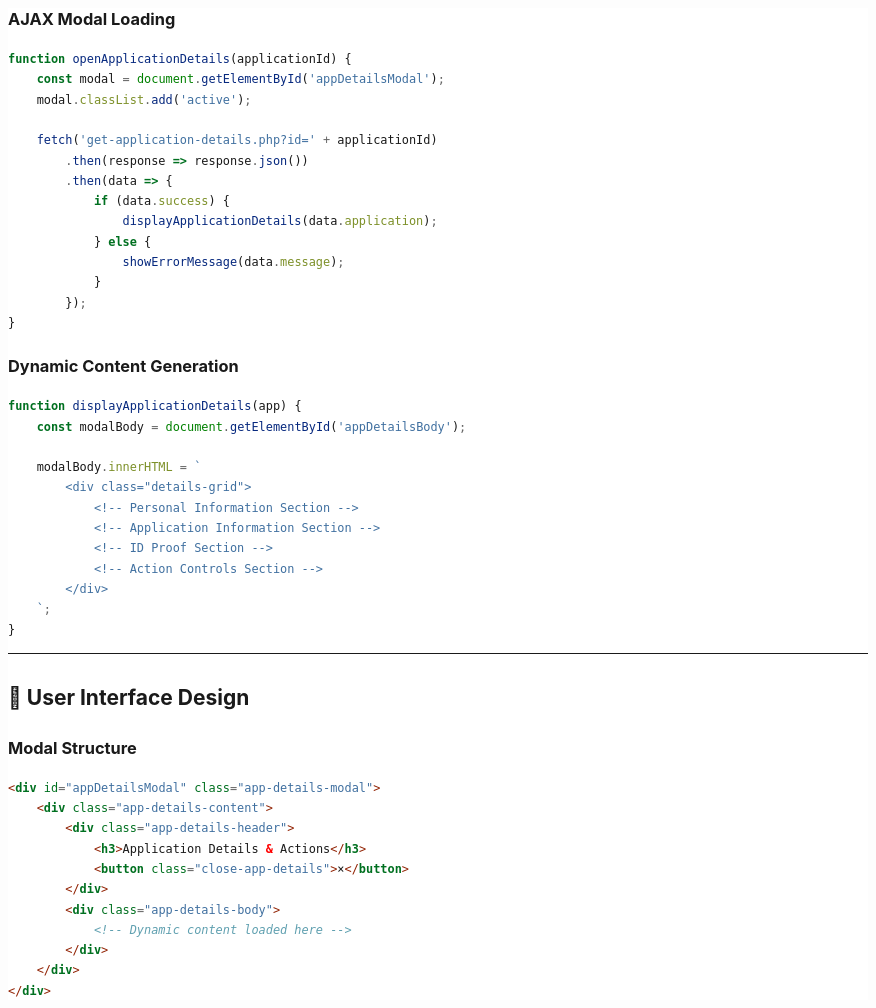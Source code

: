 ### **AJAX Modal Loading**
```javascript
function openApplicationDetails(applicationId) {
    const modal = document.getElementById('appDetailsModal');
    modal.classList.add('active');
    
    fetch('get-application-details.php?id=' + applicationId)
        .then(response => response.json())
        .then(data => {
            if (data.success) {
                displayApplicationDetails(data.application);
            } else {
                showErrorMessage(data.message);
            }
        });
}
```

### **Dynamic Content Generation**
```javascript
function displayApplicationDetails(app) {
    const modalBody = document.getElementById('appDetailsBody');
    
    modalBody.innerHTML = `
        <div class="details-grid">
            <!-- Personal Information Section -->
            <!-- Application Information Section -->
            <!-- ID Proof Section -->
            <!-- Action Controls Section -->
        </div>
    `;
}
```

---

## 🎨 **User Interface Design**

### **Modal Structure**
```html
<div id="appDetailsModal" class="app-details-modal">
    <div class="app-details-content">
        <div class="app-details-header">
            <h3>Application Details & Actions</h3>
            <button class="close-app-details">×</button>
        </div>
        <div class="app-details-body">
            <!-- Dynamic content loaded here -->
        </div>
    </div>
</div>
```
